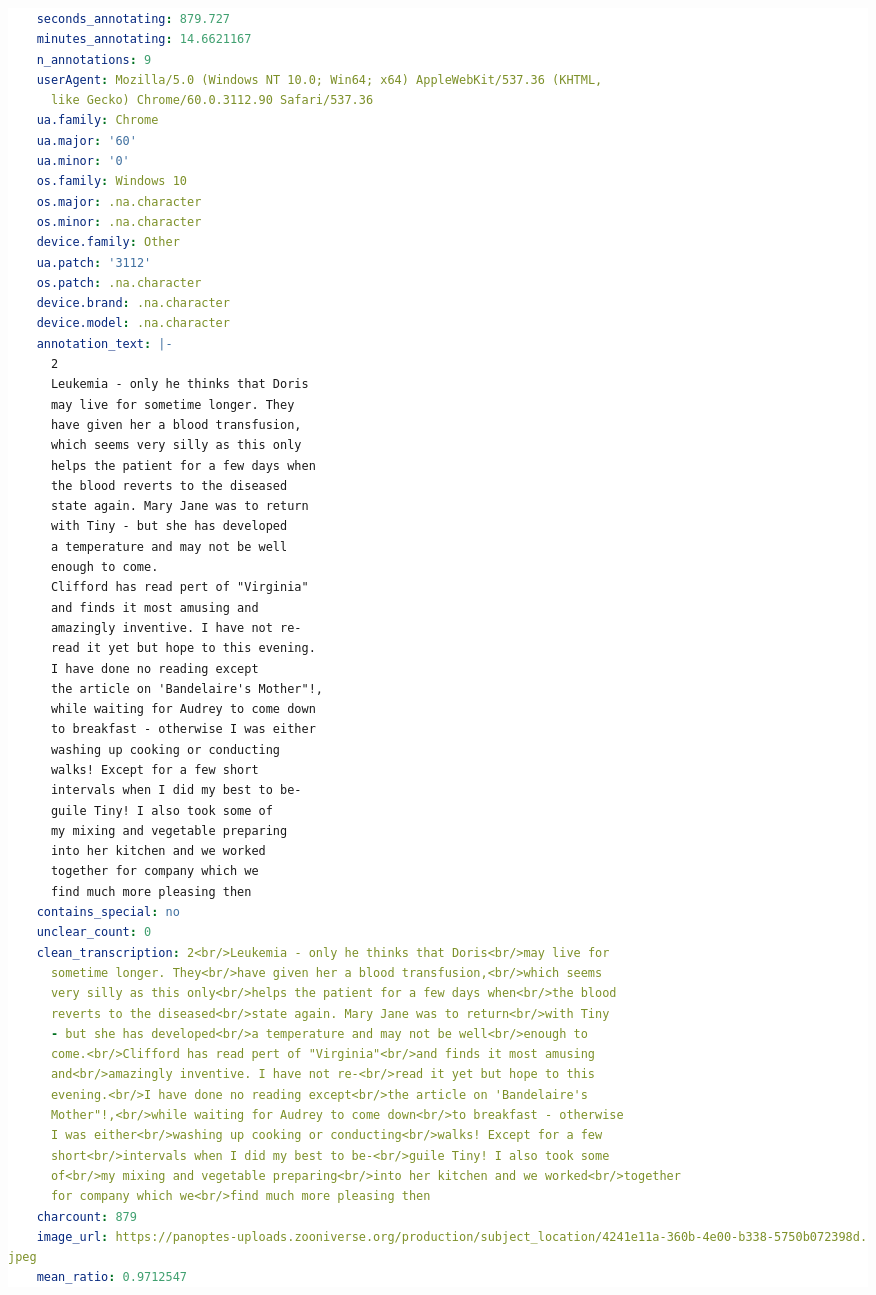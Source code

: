 ```yaml
    seconds_annotating: 879.727
    minutes_annotating: 14.6621167
    n_annotations: 9
    userAgent: Mozilla/5.0 (Windows NT 10.0; Win64; x64) AppleWebKit/537.36 (KHTML,
      like Gecko) Chrome/60.0.3112.90 Safari/537.36
    ua.family: Chrome
    ua.major: '60'
    ua.minor: '0'
    os.family: Windows 10
    os.major: .na.character
    os.minor: .na.character
    device.family: Other
    ua.patch: '3112'
    os.patch: .na.character
    device.brand: .na.character
    device.model: .na.character
    annotation_text: |-
      2
      Leukemia - only he thinks that Doris
      may live for sometime longer. They
      have given her a blood transfusion,
      which seems very silly as this only
      helps the patient for a few days when
      the blood reverts to the diseased
      state again. Mary Jane was to return
      with Tiny - but she has developed
      a temperature and may not be well
      enough to come.
      Clifford has read pert of "Virginia"
      and finds it most amusing and
      amazingly inventive. I have not re-
      read it yet but hope to this evening.
      I have done no reading except
      the article on 'Bandelaire's Mother"!,
      while waiting for Audrey to come down
      to breakfast - otherwise I was either
      washing up cooking or conducting
      walks! Except for a few short
      intervals when I did my best to be-
      guile Tiny! I also took some of
      my mixing and vegetable preparing
      into her kitchen and we worked
      together for company which we
      find much more pleasing then
    contains_special: no
    unclear_count: 0
    clean_transcription: 2<br/>Leukemia - only he thinks that Doris<br/>may live for
      sometime longer. They<br/>have given her a blood transfusion,<br/>which seems
      very silly as this only<br/>helps the patient for a few days when<br/>the blood
      reverts to the diseased<br/>state again. Mary Jane was to return<br/>with Tiny
      - but she has developed<br/>a temperature and may not be well<br/>enough to
      come.<br/>Clifford has read pert of "Virginia"<br/>and finds it most amusing
      and<br/>amazingly inventive. I have not re-<br/>read it yet but hope to this
      evening.<br/>I have done no reading except<br/>the article on 'Bandelaire's
      Mother"!,<br/>while waiting for Audrey to come down<br/>to breakfast - otherwise
      I was either<br/>washing up cooking or conducting<br/>walks! Except for a few
      short<br/>intervals when I did my best to be-<br/>guile Tiny! I also took some
      of<br/>my mixing and vegetable preparing<br/>into her kitchen and we worked<br/>together
      for company which we<br/>find much more pleasing then
    charcount: 879
    image_url: https://panoptes-uploads.zooniverse.org/production/subject_location/4241e11a-360b-4e00-b338-5750b072398d.jpeg
    mean_ratio: 0.9712547
```